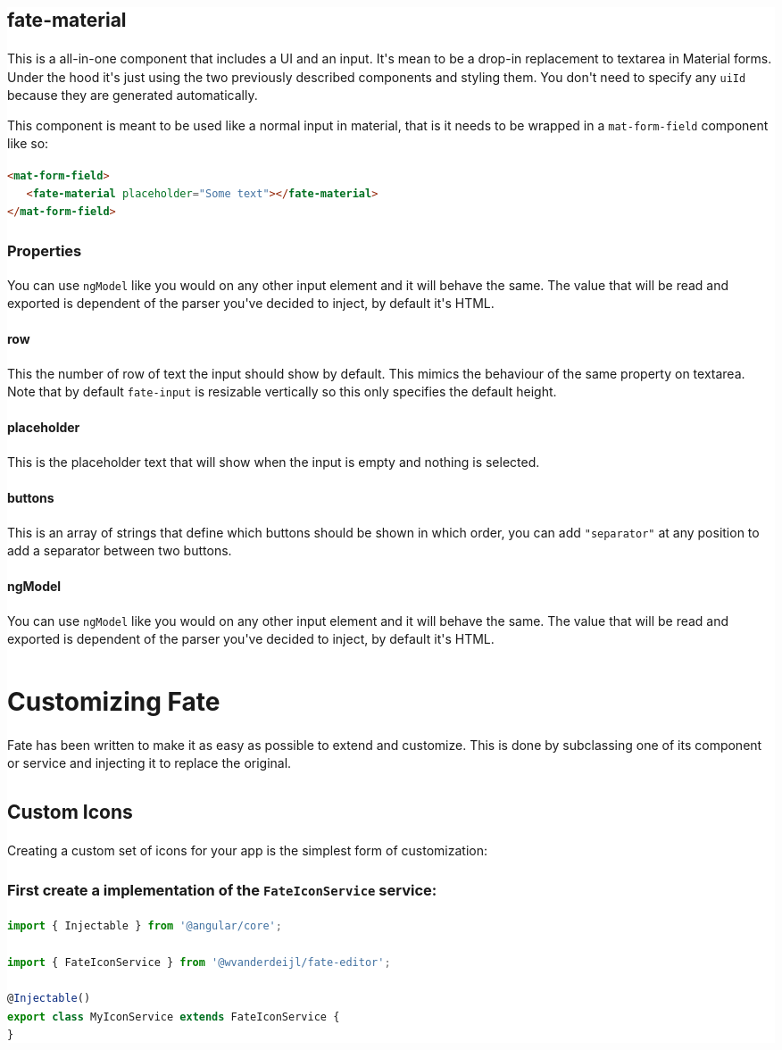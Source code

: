 ## fate-material
This is a all-in-one component that includes a UI and an input. It's mean to be a drop-in replacement to textarea in Material forms. Under the hood it's just using the two previously described components and styling them. You don't need to specify any `uiId` because they are generated automatically.

This component is meant to be used like a normal input in material, that is it needs to be wrapped in a `mat-form-field` component like so:
```html
<mat-form-field>
   <fate-material placeholder="Some text"></fate-material>
</mat-form-field>
```

### Properties
You can use `ngModel` like you would on any other input element and it will behave the same. The value that will be read and exported is dependent of the parser you've decided to inject, by default it's HTML.
#### row
This the number of row of text the input should show by default. This mimics the behaviour of the same property on textarea. Note that by default `fate-input` is resizable vertically so this only specifies the default height.
#### placeholder
This is the placeholder text that will show when the input is empty and nothing is selected.
#### buttons
This is an array of strings that define which buttons should be shown in which order, you can add `"separator"` at any position to add a separator between two buttons.
#### ngModel
You can use `ngModel` like you would on any other input element and it will behave the same. The value that will be read and exported is dependent of the parser you've decided to inject, by default it's HTML.

# Customizing Fate

Fate has been written to make it as easy as possible to extend and customize. This is done by subclassing one of its component or service and injecting it to replace the original.

## Custom Icons

Creating a custom set of icons for your app is the simplest form of customization:

### First create a implementation of the `FateIconService` service:
```typescript
import { Injectable } from '@angular/core';

import { FateIconService } from '@wvanderdeijl/fate-editor';

@Injectable()
export class MyIconService extends FateIconService {
}
```
